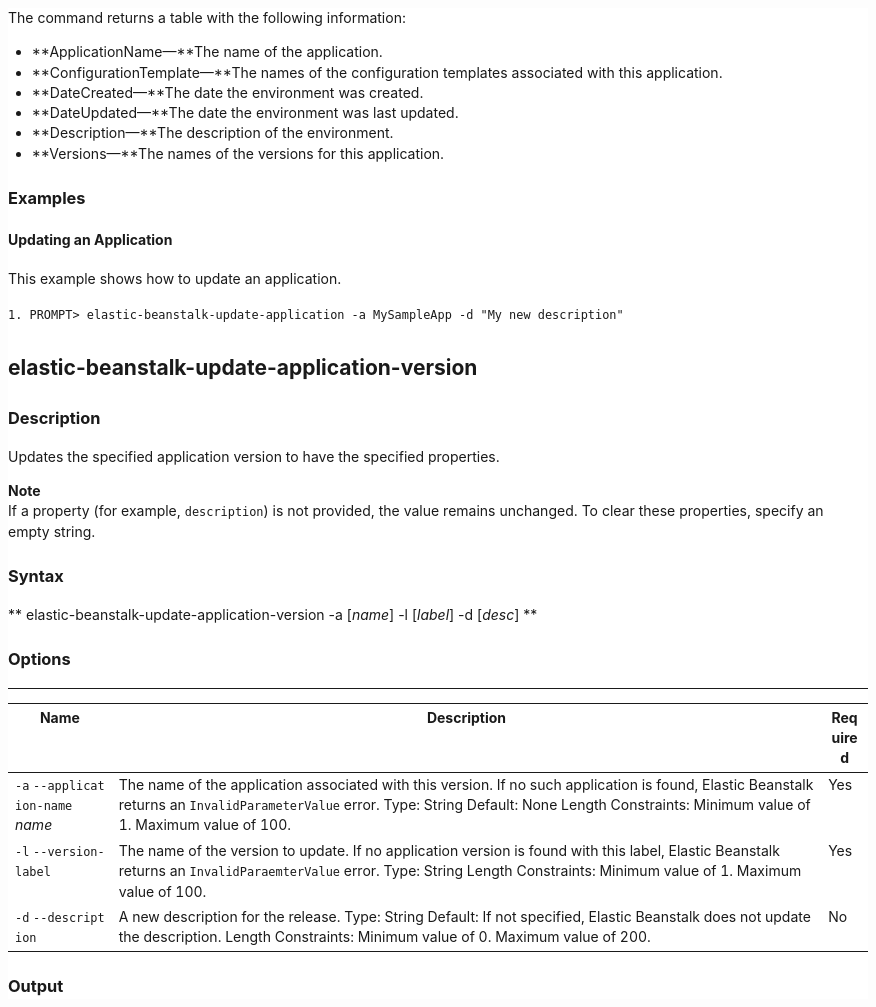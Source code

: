 The command returns a table with the following information:
+ **ApplicationName—**The name of the application\.
+ **ConfigurationTemplate—**The names of the configuration templates associated with this application\.
+ **DateCreated—**The date the environment was created\.
+ **DateUpdated—**The date the environment was last updated\.
+ **Description—**The description of the environment\.
+ **Versions—**The names of the versions for this application\.

### Examples<a name="CLIReference-cmd-UpdateApplication-Examples"></a>

#### Updating an Application<a name="CLIReference-cmd-UpdateApplication-Example-Request-1"></a>

This example shows how to update an application\.

```
1. PROMPT> elastic-beanstalk-update-application -a MySampleApp -d "My new description"
```

## elastic\-beanstalk\-update\-application\-version<a name="CLIReference-cmd-UpdateApplicationVersion"></a>

### Description<a name="CLIReference-cmd-UpdateApplicationVersion-Description"></a>

Updates the specified application version to have the specified properties\.

**Note**  
If a property \(for example, `description`\) is not provided, the value remains unchanged\. To clear these properties, specify an empty string\.

### Syntax<a name="CLIReference-cmd-UpdateApplicationVersion-Syntax"></a>

 ** elastic\-beanstalk\-update\-application\-version \-a \[*name*\] \-l \[*label*\] \-d \[*desc*\] ** 

### Options<a name="CLIReference-cmd-UpdateApplicationVersion-Request"></a>


****  

| Name | Description | Required | 
| --- | --- | --- | 
|   `-a`   `--application-name` *name*   |  The name of the application associated with this version\. If no such application is found, Elastic Beanstalk returns an `InvalidParameterValue` error\. Type: String Default: None Length Constraints: Minimum value of 1\. Maximum value of 100\.  |  Yes  | 
|   `-l`   `--version-label`   |  The name of the version to update\. If no application version is found with this label, Elastic Beanstalk returns an `InvalidParaemterValue` error\. Type: String Length Constraints: Minimum value of 1\. Maximum value of 100\.  |  Yes  | 
|   `-d`   `--description`   |  A new description for the release\. Type: String Default: If not specified, Elastic Beanstalk does not update the description\. Length Constraints: Minimum value of 0\. Maximum value of 200\.  |  No  | 

### Output<a name="CLIReference-cmd-UpdateApplicationVersion-Response"></a>
